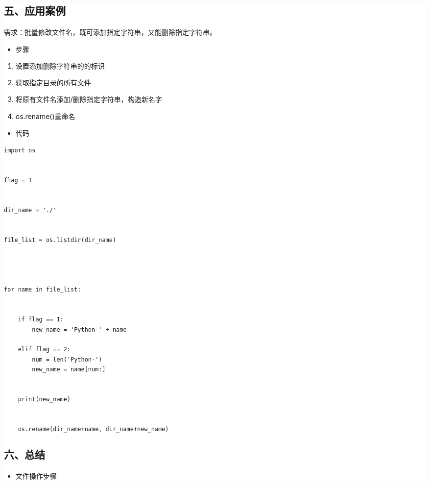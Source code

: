 五、应用案例
------

需求：批量修改文件名，既可添加指定字符串，又能删除指定字符串。

*   步骤
    

1.  设置添加删除字符串的的标识
    
2.  获取指定目录的所有文件
    
3.  将原有文件名添加/删除指定字符串，构造新名字
    
4.  os.rename()重命名
    

*   代码
    

```
import os


flag = 1


dir_name = './'


file_list = os.listdir(dir_name)




for name in file_list:

    
    if flag == 1:
        new_name = 'Python-' + name
    
    elif flag == 2:
        num = len('Python-')
        new_name = name[num:]

    
    print(new_name)
    
    
    os.rename(dir_name+name, dir_name+new_name)
```

六、总结
----

*   文件操作步骤
    